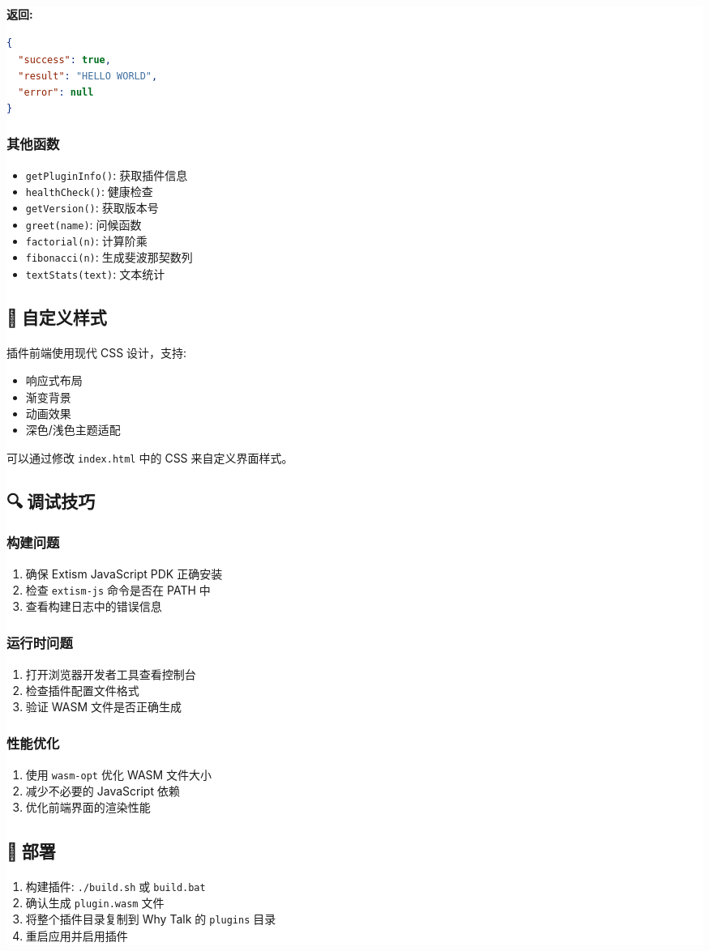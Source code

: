 **返回:**
```json
{
  "success": true,
  "result": "HELLO WORLD",
  "error": null
}
```

### 其他函数

- `getPluginInfo()`: 获取插件信息
- `healthCheck()`: 健康检查
- `getVersion()`: 获取版本号
- `greet(name)`: 问候函数
- `factorial(n)`: 计算阶乘
- `fibonacci(n)`: 生成斐波那契数列
- `textStats(text)`: 文本统计

## 🎨 自定义样式

插件前端使用现代 CSS 设计，支持:
- 响应式布局
- 渐变背景
- 动画效果
- 深色/浅色主题适配

可以通过修改 `index.html` 中的 CSS 来自定义界面样式。

## 🔍 调试技巧

### 构建问题
1. 确保 Extism JavaScript PDK 正确安装
2. 检查 `extism-js` 命令是否在 PATH 中
3. 查看构建日志中的错误信息

### 运行时问题
1. 打开浏览器开发者工具查看控制台
2. 检查插件配置文件格式
3. 验证 WASM 文件是否正确生成

### 性能优化
1. 使用 `wasm-opt` 优化 WASM 文件大小
2. 减少不必要的 JavaScript 依赖
3. 优化前端界面的渲染性能

## 🚀 部署

1. 构建插件: `./build.sh` 或 `build.bat`
2. 确认生成 `plugin.wasm` 文件
3. 将整个插件目录复制到 Why Talk 的 `plugins` 目录
4. 重启应用并启用插件
